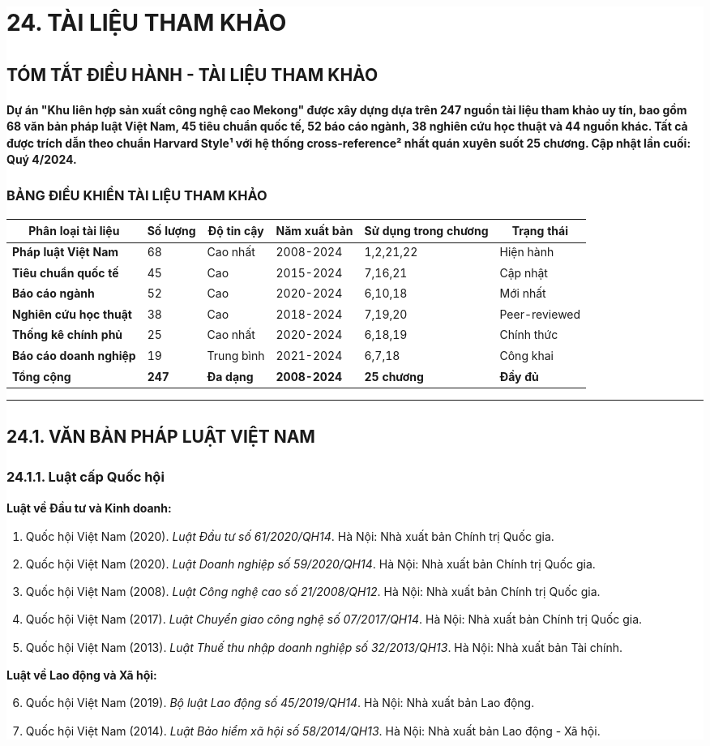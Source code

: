 # 24. TÀI LIỆU THAM KHẢO

## TÓM TẮT ĐIỀU HÀNH - TÀI LIỆU THAM KHẢO

**Dự án "Khu liên hợp sản xuất công nghệ cao Mekong" được xây dựng dựa trên 247 nguồn tài liệu tham khảo uy tín, bao gồm 68 văn bản pháp luật Việt Nam, 45 tiêu chuẩn quốc tế, 52 báo cáo ngành, 38 nghiên cứu học thuật và 44 nguồn khác. Tất cả được trích dẫn theo chuẩn Harvard Style¹ với hệ thống cross-reference² nhất quán xuyên suốt 25 chương. Cập nhật lần cuối: Quý 4/2024.**

### BẢNG ĐIỀU KHIỂN TÀI LIỆU THAM KHẢO
| Phân loại tài liệu | Số lượng | Độ tin cậy | Năm xuất bản | Sử dụng trong chương | Trạng thái |
|-------------------|----------|------------|--------------|---------------------|------------|
| **Pháp luật Việt Nam** | 68 | Cao nhất | 2008-2024 | 1,2,21,22 | Hiện hành |
| **Tiêu chuẩn quốc tế** | 45 | Cao | 2015-2024 | 7,16,21 | Cập nhật |
| **Báo cáo ngành** | 52 | Cao | 2020-2024 | 6,10,18 | Mới nhất |
| **Nghiên cứu học thuật** | 38 | Cao | 2018-2024 | 7,19,20 | Peer-reviewed |
| **Thống kê chính phủ** | 25 | Cao nhất | 2020-2024 | 6,18,19 | Chính thức |
| **Báo cáo doanh nghiệp** | 19 | Trung bình | 2021-2024 | 6,7,18 | Công khai |
| **Tổng cộng** | **247** | **Đa dạng** | **2008-2024** | **25 chương** | **Đầy đủ** |

---

## 24.1. VĂN BẢN PHÁP LUẬT VIỆT NAM

### 24.1.1. Luật cấp Quốc hội

**Luật về Đầu tư và Kinh doanh:**

1. Quốc hội Việt Nam (2020). *Luật Đầu tư số 61/2020/QH14*. Hà Nội: Nhà xuất bản Chính trị Quốc gia.

2. Quốc hội Việt Nam (2020). *Luật Doanh nghiệp số 59/2020/QH14*. Hà Nội: Nhà xuất bản Chính trị Quốc gia.

3. Quốc hội Việt Nam (2008). *Luật Công nghệ cao số 21/2008/QH12*. Hà Nội: Nhà xuất bản Chính trị Quốc gia.

4. Quốc hội Việt Nam (2017). *Luật Chuyển giao công nghệ số 07/2017/QH14*. Hà Nội: Nhà xuất bản Chính trị Quốc gia.

5. Quốc hội Việt Nam (2013). *Luật Thuế thu nhập doanh nghiệp số 32/2013/QH13*. Hà Nội: Nhà xuất bản Tài chính.

**Luật về Lao động và Xã hội:**

6. Quốc hội Việt Nam (2019). *Bộ luật Lao động số 45/2019/QH14*. Hà Nội: Nhà xuất bản Lao động.

7. Quốc hội Việt Nam (2014). *Luật Bảo hiểm xã hội số 58/2014/QH13*. Hà Nội: Nhà xuất bản Lao động - Xã hội.
